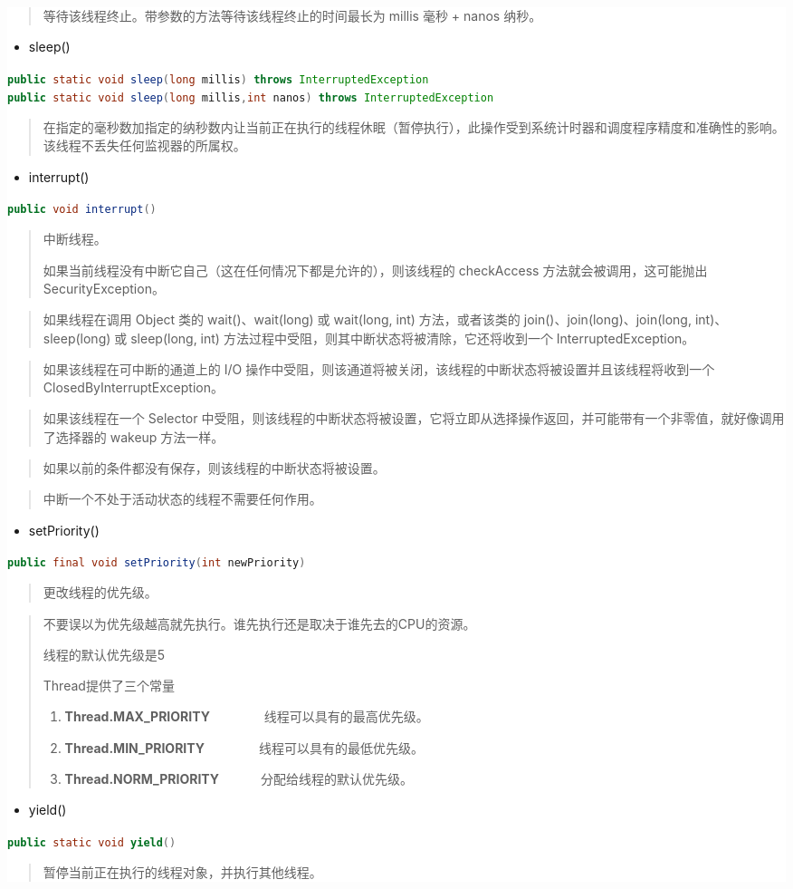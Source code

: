 > 等待该线程终止。带参数的方法等待该线程终止的时间最长为 millis 毫秒 + nanos 纳秒。

* sleep()

```java
public static void sleep(long millis) throws InterruptedException
public static void sleep(long millis,int nanos) throws InterruptedException
```

> 在指定的毫秒数加指定的纳秒数内让当前正在执行的线程休眠（暂停执行），此操作受到系统计时器和调度程序精度和准确性的影响。该线程不丢失任何监视器的所属权。 

* interrupt()

```java
public void interrupt()
```

> 中断线程。
> 
> 如果当前线程没有中断它自己（这在任何情况下都是允许的），则该线程的 checkAccess 方法就会被调用，这可能抛出 SecurityException。 

> 如果线程在调用 Object 类的 wait()、wait(long) 或 wait(long, int) 方法，或者该类的 join()、join(long)、join(long, int)、sleep(long) 或 sleep(long, int) 方法过程中受阻，则其中断状态将被清除，它还将收到一个 InterruptedException。 

> 如果该线程在可中断的通道上的 I/O 操作中受阻，则该通道将被关闭，该线程的中断状态将被设置并且该线程将收到一个 ClosedByInterruptException。 

> 如果该线程在一个 Selector 中受阻，则该线程的中断状态将被设置，它将立即从选择操作返回，并可能带有一个非零值，就好像调用了选择器的 wakeup 方法一样。 

> 如果以前的条件都没有保存，则该线程的中断状态将被设置。

> 中断一个不处于活动状态的线程不需要任何作用。 

* setPriority()

```java
public final void setPriority(int newPriority)
```

> 更改线程的优先级。 

> 不要误以为优先级越高就先执行。谁先执行还是取决于谁先去的CPU的资源。
> 
> 线程的默认优先级是5
> 
> Thread提供了三个常量
> 
> 1. **Thread\.MAX_PRIORITY** &emsp;&emsp;&emsp;&emsp;线程可以具有的最高优先级。
>  
> 1. **Thread\.MIN_PRIORITY** &emsp;&emsp;&emsp;&emsp;线程可以具有的最低优先级。
> 
> 1. **Thread\.NORM_PRIORITY**  &emsp;&emsp;&emsp;分配给线程的默认优先级。 

* yield()

```java
public static void yield()
```

> 暂停当前正在执行的线程对象，并执行其他线程。 
